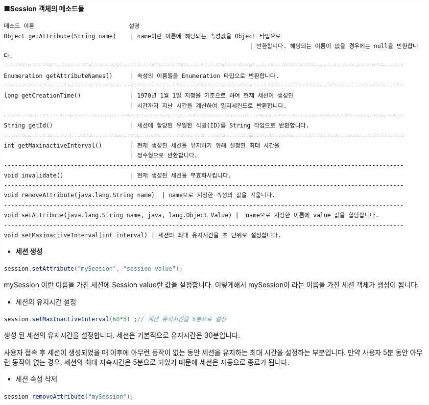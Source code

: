 **■Session 객체의 메소드들**

```
메소드 이름                           설명
Object getAttribute(String name)    | name이란 이름에 해당되는 속성값을 Object 타입으로
																	  | 반환합니다. 해당되는 이름이 없을 경우에는 null을 반환합니다.
------------------------------------------------------------------------------------------------------------------
Enumeration getAttributeNames()     | 속성의 이름들을 Enumeration 타입으로 반환합니다.
------------------------------------------------------------------------------------------------------------------
long getCreationTime()              | 1970년 1월 1일 지정을 기준으로 하여 현재 세션이 생성된
                                    | 시간까지 지난 시간을 계산하여 밀리세컨드로 반환합니다.
------------------------------------------------------------------------------------------------------------------
String getId()                      | 세션에 할당된 유일한 식별(ID)를 String 타입으로 반환합니다.
------------------------------------------------------------------------------------------------------------------
int getMaxinactiveInterval()        | 현재 생성된 세션을 유지하기 위해 설정된 최대 시간을
                                    | 정수형으로 반환합니다.
------------------------------------------------------------------------------------------------------------------
void invalidate()                   | 현재 생성된 세션을 무효화시킵니다.
------------------------------------------------------------------------------------------------------------------
void removeAttribute(java.lang.String name)  | name으로 지정한 속성의 값을 지웁니다.
------------------------------------------------------------------------------------------------------------------
void setAttribute(java.lang.String name, java, lang.Object Value) |  name으로 지정한 이름에 value 값을 할당합니다.
------------------------------------------------------------------------------------------------------------------
void setMaxinactiveInterval(int interval) | 세션의 최대 유지시간을 초 단위로 설정합니다.
```

- **세션 생성**

```java
session.setAttribute("mySeesion", "session value");
```

mySession 이란 이름을 가진 세션에 Session value란 값을 설정합니다. 이렇게해서 mySession이 라는 이름을 가진 세션 객체가 생성이 됩니다.

- 세션의 유지시간 설정

```java
session.setMaxInactiveInterval(60*5) ;// 세션 유지시간을 5분으로 설정
```

생성 된 세션의 유지시간을 설정합니다. 세션은 기본적으로 유지시간은 30분입니다. 

사용자 접속 후 세션이 생성되었을 때 이후에 아무런 동작이 없는 동안 세션을 유지하는 최대 시간을 설정하는 부분입니다. 만약 사용자 5분 동안 아무런 동작이 없는 경우, 세션의 최대 지속시간은 5분으로 되었기 때문에 세션은 자동으로 종료가 됩니다.

- 세션 속성 삭제

```java
session removeAttribute("mySession");
```
